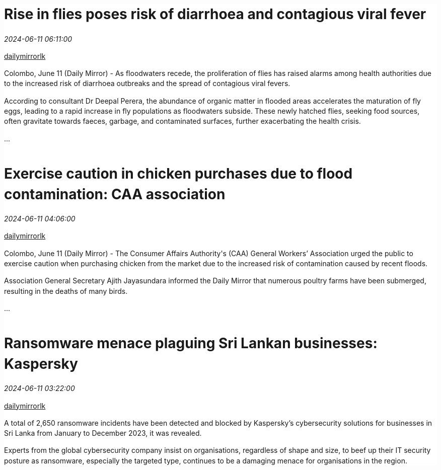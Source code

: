 

# Rise in flies poses risk of diarrhoea and contagious viral fever

*2024-06-11 06:11:00*

[dailymirrorlk](https://www.dailymirror.lk/breaking-news/Rise-in-flies-poses-risk-of-diarrhoea-and-contagious-viral-fever/108-284562)

Colombo, June 11 (Daily Mirror) - As floodwaters recede, the proliferation of flies has raised alarms among health authorities due to the increased risk of diarrhoea outbreaks and the spread of contagious viral fevers.

According to consultant Dr Deepal Perera, the abundance of organic matter in flooded areas accelerates the maturation of fly eggs, leading to a rapid increase in fly populations as floodwaters subside. These newly hatched flies, seeking food sources, often gravitate towards faeces, garbage, and contaminated surfaces, further exacerbating the health crisis.

...



# Exercise caution in chicken purchases due to flood contamination: CAA association

*2024-06-11 04:06:00*

[dailymirrorlk](https://www.dailymirror.lk/breaking-news/Exercise-caution-in-chicken-purchases-due-to-flood-contamination-CAA-association/108-284561)

Colombo, June 11 (Daily Mirror) - The Consumer Affairs Authority's (CAA) General Workers’ Association urged the public to exercise caution when purchasing chicken from the market due to the increased risk of contamination caused by recent floods.

Association General Secretary Ajith Jayasundara informed the Daily Mirror that numerous poultry farms have been submerged, resulting in the deaths of many birds.

...



# Ransomware menace plaguing Sri Lankan businesses: Kaspersky

*2024-06-11 03:22:00*

[dailymirrorlk](https://www.dailymirror.lk/breaking-news/Ransomware-menace-plaguing-Sri-Lankan-businesses-Kaspersky/108-284555)

A total of 2,650 ransomware incidents have been detected and blocked by Kaspersky’s cybersecurity solutions for businesses in Sri Lanka from January to December 2023, it was revealed.

Experts from the global cybersecurity company insist on organisations, regardless of shape and size, to beef up their IT security posture as ransomware, especially the targeted type, continues to be a damaging menace for organisations in the region.
